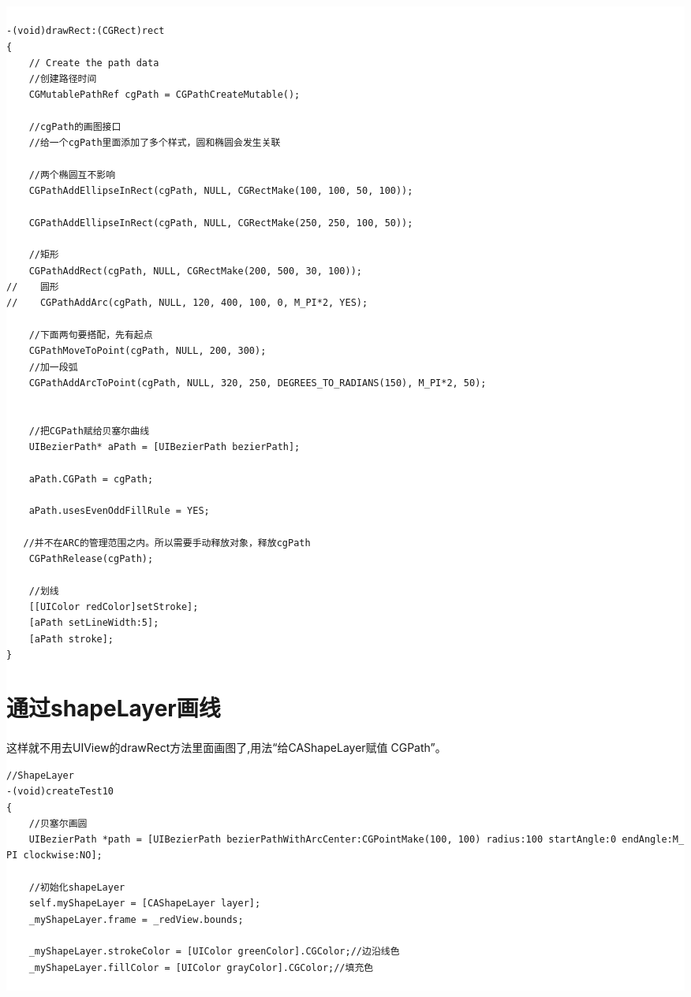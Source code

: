 ```base

-(void)drawRect:(CGRect)rect  
{  
    // Create the path data  
    //创建路径时间  
    CGMutablePathRef cgPath = CGPathCreateMutable();  
    
    //cgPath的画图接口  
    //给一个cgPath里面添加了多个样式，圆和椭圆会发生关联  
      
    //两个椭圆互不影响  
    CGPathAddEllipseInRect(cgPath, NULL, CGRectMake(100, 100, 50, 100));  
      
    CGPathAddEllipseInRect(cgPath, NULL, CGRectMake(250, 250, 100, 50));  
      
    //矩形  
    CGPathAddRect(cgPath, NULL, CGRectMake(200, 500, 30, 100));        
//    圆形  
//    CGPathAddArc(cgPath, NULL, 120, 400, 100, 0, M_PI*2, YES);  
      
    //下面两句要搭配，先有起点  
    CGPathMoveToPoint(cgPath, NULL, 200, 300);  
    //加一段弧  
    CGPathAddArcToPoint(cgPath, NULL, 320, 250, DEGREES_TO_RADIANS(150), M_PI*2, 50);  
  
              
    //把CGPath赋给贝塞尔曲线  
    UIBezierPath* aPath = [UIBezierPath bezierPath];  
      
    aPath.CGPath = cgPath;  
      
    aPath.usesEvenOddFillRule = YES;  
      
   //并不在ARC的管理范围之内。所以需要手动释放对象，释放cgPath  
    CGPathRelease(cgPath);  
      
    //划线  
    [[UIColor redColor]setStroke];  
    [aPath setLineWidth:5];  
    [aPath stroke];  
}

```

# 通过shapeLayer画线

这样就不用去UIView的drawRect方法里面画图了,用法“给CAShapeLayer赋值 CGPath”。

```base
//ShapeLayer  
-(void)createTest10 
{  
    //贝塞尔画圆  
    UIBezierPath *path = [UIBezierPath bezierPathWithArcCenter:CGPointMake(100, 100) radius:100 startAngle:0 endAngle:M_PI clockwise:NO];  
      
    //初始化shapeLayer  
    self.myShapeLayer = [CAShapeLayer layer];  
    _myShapeLayer.frame = _redView.bounds;  
  
    _myShapeLayer.strokeColor = [UIColor greenColor].CGColor;//边沿线色   
    _myShapeLayer.fillColor = [UIColor grayColor].CGColor;//填充色  
      
```